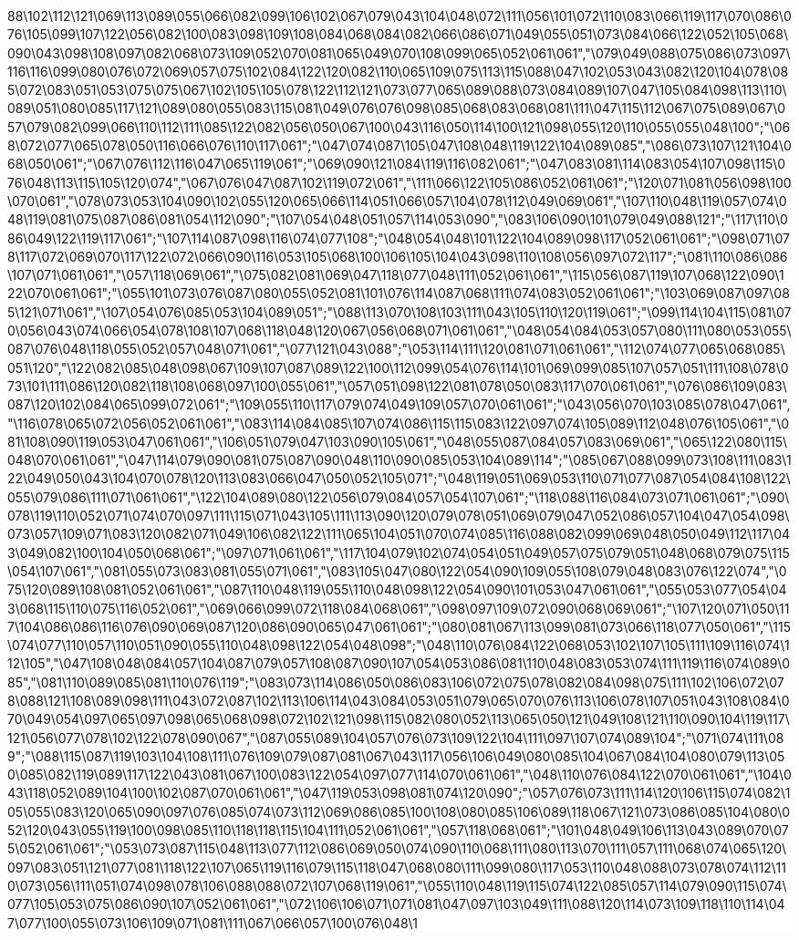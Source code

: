 88\102\112\121\069\113\089\055\066\082\099\106\102\067\079\043\104\048\072\111\056\101\072\110\083\066\119\117\070\086\076\105\099\107\122\056\082\100\083\098\109\108\084\068\084\082\066\086\071\049\055\051\073\084\066\122\052\105\068\090\043\098\108\097\082\068\073\109\052\070\081\065\049\070\108\099\065\052\061\061","\079\049\088\075\086\073\097\116\116\099\080\076\072\069\057\075\102\084\122\120\082\110\065\109\075\113\115\088\047\102\053\043\082\120\104\078\085\072\083\051\053\075\075\067\102\105\105\078\122\112\121\073\077\065\089\088\073\084\089\107\047\105\084\098\113\110\089\051\080\085\117\121\089\080\055\083\115\081\049\076\076\098\085\068\083\068\081\111\047\115\112\067\075\089\067\057\079\082\099\066\110\112\111\085\122\082\056\050\067\100\043\116\050\114\100\121\098\055\120\110\055\055\048\100";"\068\072\077\065\078\050\116\066\076\110\117\061";"\047\074\087\105\047\108\048\119\122\104\089\085","\086\073\107\121\104\068\050\061";"\067\076\112\116\047\065\119\061";"\069\090\121\084\119\116\082\061";"\047\083\081\114\083\054\107\098\115\076\048\113\115\105\120\074","\067\076\047\087\102\119\072\061","\111\066\122\105\086\052\061\061";"\120\071\081\056\098\100\070\061","\078\073\053\104\090\102\055\120\065\066\114\051\066\057\104\078\112\049\069\061","\107\110\048\119\057\074\048\119\081\075\087\086\081\054\112\090";"\107\054\048\051\057\114\053\090","\083\106\090\101\079\049\088\121";"\117\110\086\049\122\119\117\061";"\107\114\087\098\116\074\077\108";"\048\054\048\101\122\104\089\098\117\052\061\061";"\098\071\078\117\072\069\070\117\122\072\066\090\116\053\105\068\100\106\105\104\043\098\110\108\056\097\072\117";"\081\110\086\086\107\071\061\061","\057\118\069\061","\075\082\081\069\047\118\077\048\111\052\061\061","\115\056\087\119\107\068\122\090\122\070\061\061";"\055\101\073\076\087\080\055\052\081\101\076\114\087\068\111\074\083\052\061\061";"\103\069\087\097\085\121\071\061","\107\054\076\085\053\104\089\051";"\088\113\070\108\103\111\043\105\110\120\119\061";"\099\114\104\115\081\070\056\043\074\066\054\078\108\107\068\118\048\120\067\056\068\071\061\061","\048\054\084\053\057\080\111\080\053\055\087\076\048\118\055\052\057\048\071\061","\077\121\043\088";"\053\114\111\120\081\071\061\061","\112\074\077\065\068\085\051\120","\122\082\085\048\098\067\109\107\087\089\122\100\112\099\054\076\114\101\069\099\085\107\057\051\111\108\078\073\101\111\086\120\082\118\108\068\097\100\055\061","\057\051\098\122\081\078\050\083\117\070\061\061","\076\086\109\083\087\120\102\084\065\099\072\061";"\109\055\110\117\079\074\049\109\057\070\061\061";"\043\056\070\103\085\078\047\061","\116\078\065\072\056\052\061\061","\083\114\084\085\107\074\086\115\115\083\122\097\074\105\089\112\048\076\105\061","\081\108\090\119\053\047\061\061","\106\051\079\047\103\090\105\061","\048\055\087\084\057\083\069\061","\065\122\080\115\048\070\061\061","\047\114\079\090\081\075\087\090\048\110\090\085\053\104\089\114";"\085\067\088\099\073\108\111\083\122\049\050\043\104\070\078\120\113\083\066\047\050\052\105\071";"\048\119\051\069\053\110\071\077\087\054\084\108\122\055\079\086\111\071\061\061","\122\104\089\080\122\056\079\084\057\054\107\061";"\118\088\116\084\073\071\061\061";"\090\078\119\110\052\071\074\070\097\111\115\071\043\105\111\113\090\120\079\078\051\069\079\047\052\086\057\104\047\054\098\073\057\109\071\083\120\082\071\049\106\082\122\111\065\104\051\070\074\085\116\088\082\099\069\048\050\049\112\117\043\049\082\100\104\050\068\061";"\097\071\061\061","\117\104\079\102\074\054\051\049\057\075\079\051\048\068\079\075\115\054\107\061","\081\055\073\083\081\055\071\061","\083\105\047\080\122\054\090\109\055\108\079\048\083\076\122\074","\075\120\089\108\081\052\061\061","\087\110\048\119\055\110\048\098\122\054\090\101\053\047\061\061","\055\053\077\054\043\068\115\110\075\116\052\061","\069\066\099\072\118\084\068\061","\098\097\109\072\090\068\069\061";"\107\120\071\050\117\104\086\086\116\076\090\069\087\120\086\090\065\047\061\061";"\080\081\067\113\099\081\073\066\118\077\050\061","\115\074\077\110\057\110\051\090\055\110\048\098\122\054\048\098";"\048\110\076\084\122\068\053\102\107\105\111\109\116\074\112\105","\047\108\048\084\057\104\087\079\057\108\087\090\107\054\053\086\081\110\048\083\053\074\111\119\116\074\089\085","\081\110\089\085\081\110\076\119";"\083\073\114\086\050\086\083\106\072\075\078\082\084\098\075\111\102\106\072\078\088\121\108\089\098\111\043\072\087\102\113\106\114\043\084\053\051\079\065\070\076\113\106\078\107\051\043\108\084\070\049\054\097\065\097\098\065\068\098\072\102\121\098\115\082\080\052\113\065\050\121\049\108\121\110\090\104\119\117\121\056\077\078\102\122\078\090\067","\087\055\089\104\057\076\073\109\122\104\111\097\107\074\089\104";"\071\074\111\089";"\088\115\087\119\103\104\108\111\076\109\079\087\081\067\043\117\056\106\049\080\085\104\067\084\104\080\079\113\050\085\082\119\089\117\122\043\081\067\100\083\122\054\097\077\114\070\061\061","\048\110\076\084\122\070\061\061","\104\043\118\052\089\104\100\102\087\070\061\061","\047\119\053\098\081\074\120\090";"\057\076\073\111\114\120\106\115\074\082\105\055\083\120\065\090\097\076\085\074\073\112\069\086\085\100\108\080\085\106\089\118\067\121\073\086\085\104\080\052\120\043\055\119\100\098\085\110\118\118\115\104\111\052\061\061","\057\118\068\061";"\101\048\049\106\113\043\089\070\075\052\061\061";"\053\073\087\115\048\113\077\112\086\069\050\074\090\110\068\111\080\113\070\111\057\111\068\074\065\120\097\083\051\121\077\081\118\122\107\065\119\116\079\115\118\047\068\080\111\099\080\117\053\110\048\088\073\078\074\112\110\073\056\111\051\074\098\078\106\088\088\072\107\068\119\061","\055\110\048\119\115\074\122\085\057\114\079\090\115\074\077\105\053\075\086\090\107\052\061\061","\072\106\106\071\071\081\047\097\103\049\111\088\120\114\073\109\118\110\114\047\077\100\055\073\106\109\071\081\111\067\066\057\100\076\048\1